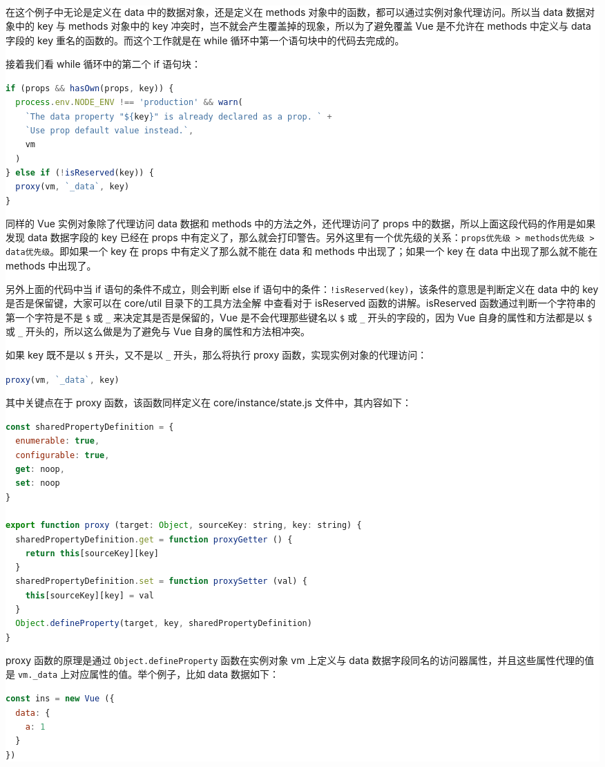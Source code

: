 在这个例子中无论是定义在 data 中的数据对象，还是定义在 methods 对象中的函数，都可以通过实例对象代理访问。所以当 data 数据对象中的 key 与 methods 对象中的 key 冲突时，岂不就会产生覆盖掉的现象，所以为了避免覆盖 Vue 是不允许在 methods 中定义与 data 字段的 key 重名的函数的。而这个工作就是在 while 循环中第一个语句块中的代码去完成的。

接着我们看 while 循环中的第二个 if 语句块：

```js
if (props && hasOwn(props, key)) {
  process.env.NODE_ENV !== 'production' && warn(
    `The data property "${key}" is already declared as a prop. ` +
    `Use prop default value instead.`,
    vm
  )
} else if (!isReserved(key)) {
  proxy(vm, `_data`, key)
}
```

同样的 Vue 实例对象除了代理访问 data 数据和 methods 中的方法之外，还代理访问了 props 中的数据，所以上面这段代码的作用是如果发现 data 数据字段的 key 已经在 props 中有定义了，那么就会打印警告。另外这里有一个优先级的关系：`props优先级 > methods优先级 > data优先级`。即如果一个 key 在 props 中有定义了那么就不能在 data 和 methods 中出现了；如果一个 key 在 data 中出现了那么就不能在 methods 中出现了。

另外上面的代码中当 if 语句的条件不成立，则会判断 else if 语句中的条件：`!isReserved(key)`，该条件的意思是判断定义在 data 中的 key 是否是保留键，大家可以在 core/util 目录下的工具方法全解 中查看对于 isReserved 函数的讲解。isReserved 函数通过判断一个字符串的第一个字符是不是 `$` 或 `_` 来决定其是否是保留的，Vue 是不会代理那些键名以 `$` 或 `_` 开头的字段的，因为 Vue 自身的属性和方法都是以 `$` 或 `_` 开头的，所以这么做是为了避免与 Vue 自身的属性和方法相冲突。

如果 key 既不是以 `$` 开头，又不是以 `_` 开头，那么将执行 proxy 函数，实现实例对象的代理访问：

```js
proxy(vm, `_data`, key)
```

其中关键点在于 proxy 函数，该函数同样定义在 core/instance/state.js 文件中，其内容如下：

```js
const sharedPropertyDefinition = {
  enumerable: true,
  configurable: true,
  get: noop,
  set: noop
}

export function proxy (target: Object, sourceKey: string, key: string) {
  sharedPropertyDefinition.get = function proxyGetter () {
    return this[sourceKey][key]
  }
  sharedPropertyDefinition.set = function proxySetter (val) {
    this[sourceKey][key] = val
  }
  Object.defineProperty(target, key, sharedPropertyDefinition)
}
```

proxy 函数的原理是通过 `Object.defineProperty` 函数在实例对象 vm 上定义与 data 数据字段同名的访问器属性，并且这些属性代理的值是 `vm._data` 上对应属性的值。举个例子，比如 data 数据如下：

```js
const ins = new Vue ({
  data: {
    a: 1
  }
})
```
